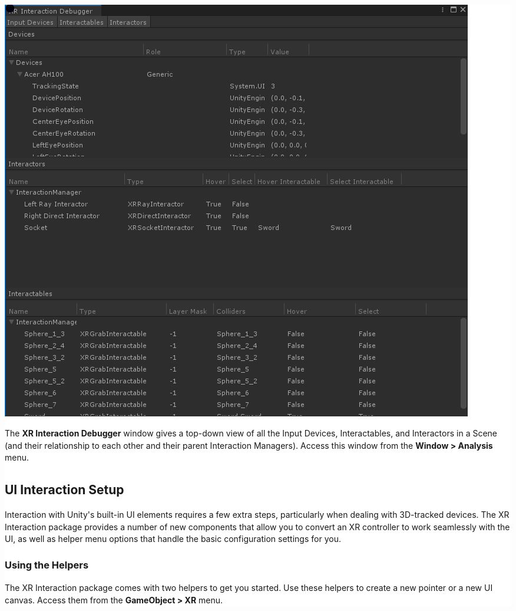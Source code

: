 ![interaction_debugger](images/interaction_debugger.png)

The __XR Interaction Debugger__ window gives a top-down view of all the Input Devices, Interactables, and Interactors in a Scene (and their relationship to each other and their parent Interaction Managers). Access this window from the __Window > Analysis__ menu.

## UI Interaction Setup

Interaction with Unity's built-in UI elements requires a few extra steps, particularly when dealing with 3D-tracked devices. The XR Interaction package provides a number of new components that allow you to convert an XR controller to work seamlessly with the UI, as well as helper menu options that handle the basic configuration settings for you.

### Using the Helpers

The XR Interaction package comes with two helpers to get you started. Use these helpers to create a new pointer or a new UI canvas. Access them from the __GameObject > XR__ menu.
